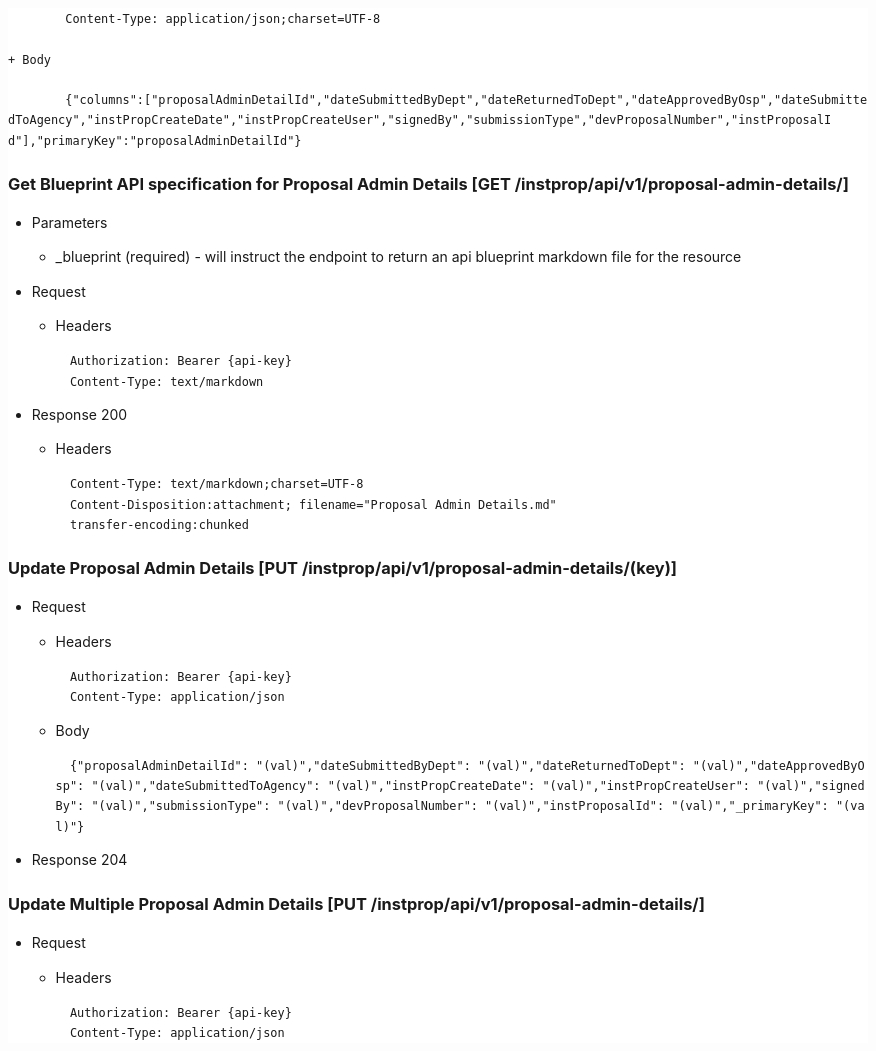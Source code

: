             Content-Type: application/json;charset=UTF-8

    + Body
    
            {"columns":["proposalAdminDetailId","dateSubmittedByDept","dateReturnedToDept","dateApprovedByOsp","dateSubmittedToAgency","instPropCreateDate","instPropCreateUser","signedBy","submissionType","devProposalNumber","instProposalId"],"primaryKey":"proposalAdminDetailId"}
		
### Get Blueprint API specification for Proposal Admin Details [GET /instprop/api/v1/proposal-admin-details/]
	 
+ Parameters

     + _blueprint (required) - will instruct the endpoint to return an api blueprint markdown file for the resource
                 
+ Request

    + Headers

            Authorization: Bearer {api-key}
            Content-Type: text/markdown

+ Response 200
    + Headers

            Content-Type: text/markdown;charset=UTF-8
            Content-Disposition:attachment; filename="Proposal Admin Details.md"
            transfer-encoding:chunked


### Update Proposal Admin Details [PUT /instprop/api/v1/proposal-admin-details/(key)]

+ Request

    + Headers

            Authorization: Bearer {api-key}   
            Content-Type: application/json

    + Body
    
            {"proposalAdminDetailId": "(val)","dateSubmittedByDept": "(val)","dateReturnedToDept": "(val)","dateApprovedByOsp": "(val)","dateSubmittedToAgency": "(val)","instPropCreateDate": "(val)","instPropCreateUser": "(val)","signedBy": "(val)","submissionType": "(val)","devProposalNumber": "(val)","instProposalId": "(val)","_primaryKey": "(val)"}
			
+ Response 204

### Update Multiple Proposal Admin Details [PUT /instprop/api/v1/proposal-admin-details/]

+ Request

    + Headers

            Authorization: Bearer {api-key}   
            Content-Type: application/json
